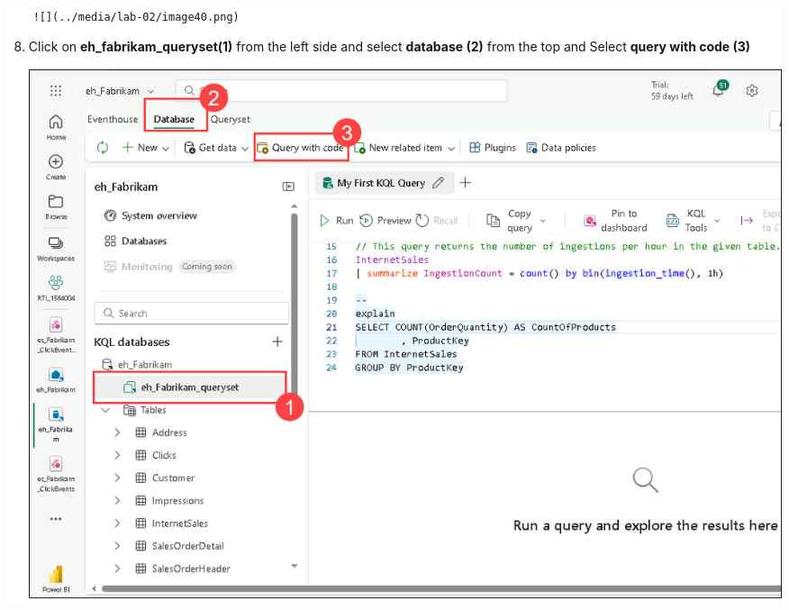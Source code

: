         ![](../media/lab-02/image40.png)

8. Click on **eh_fabrikam_queryset(1)** from the left side and select **database (2)** from the top and Select **query with code (3)** 

    ![A white background with black text Description automatically generated](../media/lab-02/Query-code-1-1-1.png)
